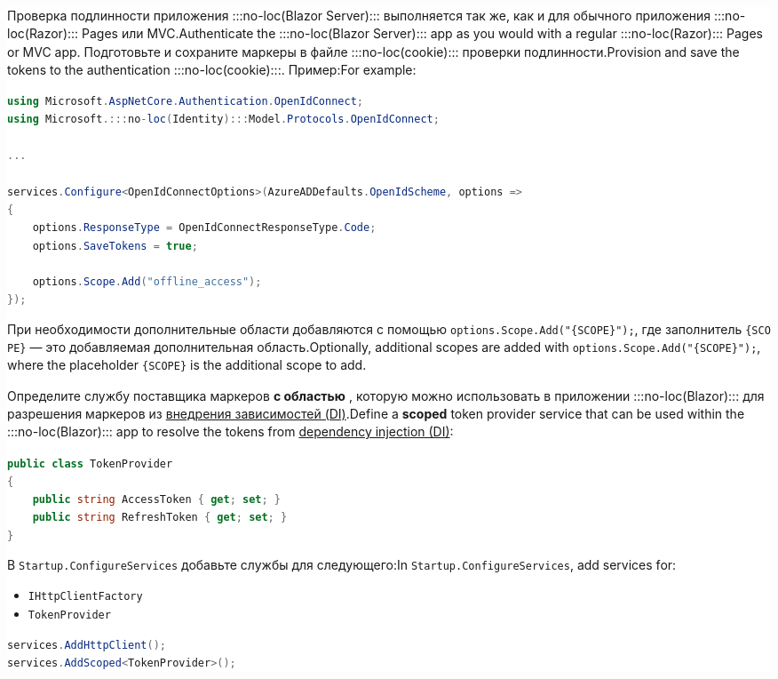 <span data-ttu-id="5ae9c-107">Проверка подлинности приложения :::no-loc(Blazor Server)::: выполняется так же, как и для обычного приложения :::no-loc(Razor)::: Pages или MVC.</span><span class="sxs-lookup"><span data-stu-id="5ae9c-107">Authenticate the :::no-loc(Blazor Server)::: app as you would with a regular :::no-loc(Razor)::: Pages or MVC app.</span></span> <span data-ttu-id="5ae9c-108">Подготовьте и сохраните маркеры в файле :::no-loc(cookie)::: проверки подлинности.</span><span class="sxs-lookup"><span data-stu-id="5ae9c-108">Provision and save the tokens to the authentication :::no-loc(cookie):::.</span></span> <span data-ttu-id="5ae9c-109">Пример:</span><span class="sxs-lookup"><span data-stu-id="5ae9c-109">For example:</span></span>

```csharp
using Microsoft.AspNetCore.Authentication.OpenIdConnect;
using Microsoft.:::no-loc(Identity):::Model.Protocols.OpenIdConnect;

...

services.Configure<OpenIdConnectOptions>(AzureADDefaults.OpenIdScheme, options =>
{
    options.ResponseType = OpenIdConnectResponseType.Code;
    options.SaveTokens = true;

    options.Scope.Add("offline_access");
});
```

<span data-ttu-id="5ae9c-110">При необходимости дополнительные области добавляются с помощью `options.Scope.Add("{SCOPE}");`, где заполнитель `{SCOPE}` — это добавляемая дополнительная область.</span><span class="sxs-lookup"><span data-stu-id="5ae9c-110">Optionally, additional scopes are added with `options.Scope.Add("{SCOPE}");`, where the placeholder `{SCOPE}` is the additional scope to add.</span></span>

<span data-ttu-id="5ae9c-111">Определите службу поставщика маркеров **с областью** , которую можно использовать в приложении :::no-loc(Blazor)::: для разрешения маркеров из [внедрения зависимостей (DI)](xref:blazor/fundamentals/dependency-injection).</span><span class="sxs-lookup"><span data-stu-id="5ae9c-111">Define a **scoped** token provider service that can be used within the :::no-loc(Blazor)::: app to resolve the tokens from [dependency injection (DI)](xref:blazor/fundamentals/dependency-injection):</span></span>

```csharp
public class TokenProvider
{
    public string AccessToken { get; set; }
    public string RefreshToken { get; set; }
}
```

<span data-ttu-id="5ae9c-112">В `Startup.ConfigureServices` добавьте службы для следующего:</span><span class="sxs-lookup"><span data-stu-id="5ae9c-112">In `Startup.ConfigureServices`, add services for:</span></span>

* `IHttpClientFactory`
* `TokenProvider`

```csharp
services.AddHttpClient();
services.AddScoped<TokenProvider>();
```
